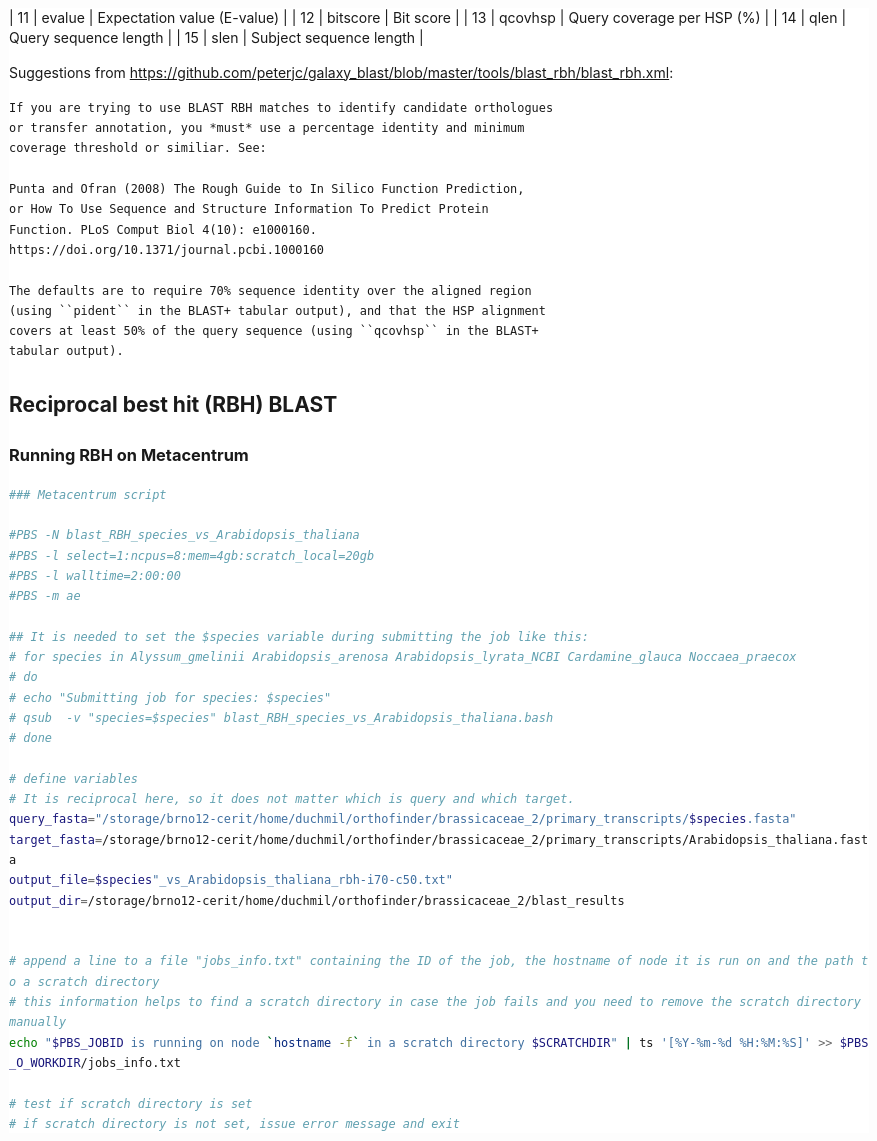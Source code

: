 | 11     | evalue    | Expectation value (E-value)                  |
| 12     | bitscore  | Bit score                                    |
| 13     | qcovhsp   | Query coverage per HSP (%)                   |
| 14     | qlen      | Query sequence length                        |
| 15     | slen      | Subject sequence length                      |

Suggestions from
<https://github.com/peterjc/galaxy_blast/blob/master/tools/blast_rbh/blast_rbh.xml>:

    If you are trying to use BLAST RBH matches to identify candidate orthologues
    or transfer annotation, you *must* use a percentage identity and minimum
    coverage threshold or similiar. See:

    Punta and Ofran (2008) The Rough Guide to In Silico Function Prediction,
    or How To Use Sequence and Structure Information To Predict Protein
    Function. PLoS Comput Biol 4(10): e1000160.
    https://doi.org/10.1371/journal.pcbi.1000160

    The defaults are to require 70% sequence identity over the aligned region
    (using ``pident`` in the BLAST+ tabular output), and that the HSP alignment
    covers at least 50% of the query sequence (using ``qcovhsp`` in the BLAST+
    tabular output).

## Reciprocal best hit (RBH) BLAST

### Running RBH on Metacentrum

``` bash
### Metacentrum script

#PBS -N blast_RBH_species_vs_Arabidopsis_thaliana
#PBS -l select=1:ncpus=8:mem=4gb:scratch_local=20gb
#PBS -l walltime=2:00:00 
#PBS -m ae

## It is needed to set the $species variable during submitting the job like this:
# for species in Alyssum_gmelinii Arabidopsis_arenosa Arabidopsis_lyrata_NCBI Cardamine_glauca Noccaea_praecox
# do
# echo "Submitting job for species: $species"
# qsub  -v "species=$species" blast_RBH_species_vs_Arabidopsis_thaliana.bash
# done

# define variables
# It is reciprocal here, so it does not matter which is query and which target.
query_fasta="/storage/brno12-cerit/home/duchmil/orthofinder/brassicaceae_2/primary_transcripts/$species.fasta"
target_fasta=/storage/brno12-cerit/home/duchmil/orthofinder/brassicaceae_2/primary_transcripts/Arabidopsis_thaliana.fasta
output_file=$species"_vs_Arabidopsis_thaliana_rbh-i70-c50.txt"
output_dir=/storage/brno12-cerit/home/duchmil/orthofinder/brassicaceae_2/blast_results


# append a line to a file "jobs_info.txt" containing the ID of the job, the hostname of node it is run on and the path to a scratch directory
# this information helps to find a scratch directory in case the job fails and you need to remove the scratch directory manually 
echo "$PBS_JOBID is running on node `hostname -f` in a scratch directory $SCRATCHDIR" | ts '[%Y-%m-%d %H:%M:%S]' >> $PBS_O_WORKDIR/jobs_info.txt

# test if scratch directory is set
# if scratch directory is not set, issue error message and exit
```